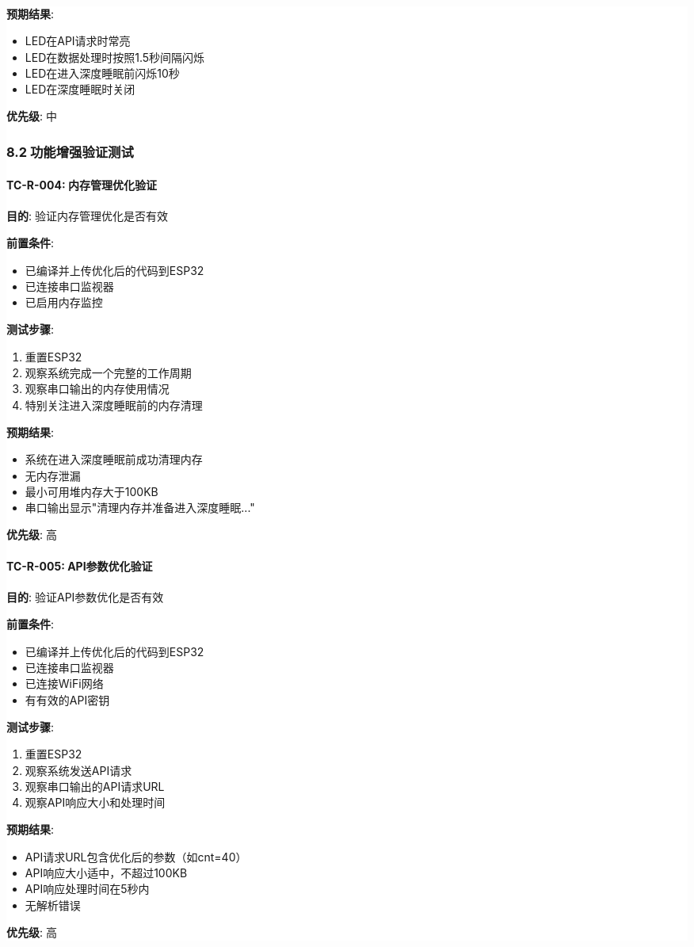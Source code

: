 **预期结果**:
- LED在API请求时常亮
- LED在数据处理时按照1.5秒间隔闪烁
- LED在进入深度睡眠前闪烁10秒
- LED在深度睡眠时关闭

**优先级**: 中

### 8.2 功能增强验证测试

#### TC-R-004: 内存管理优化验证

**目的**: 验证内存管理优化是否有效

**前置条件**:
- 已编译并上传优化后的代码到ESP32
- 已连接串口监视器
- 已启用内存监控

**测试步骤**:
1. 重置ESP32
2. 观察系统完成一个完整的工作周期
3. 观察串口输出的内存使用情况
4. 特别关注进入深度睡眠前的内存清理

**预期结果**:
- 系统在进入深度睡眠前成功清理内存
- 无内存泄漏
- 最小可用堆内存大于100KB
- 串口输出显示"清理内存并准备进入深度睡眠..."

**优先级**: 高

#### TC-R-005: API参数优化验证

**目的**: 验证API参数优化是否有效

**前置条件**:
- 已编译并上传优化后的代码到ESP32
- 已连接串口监视器
- 已连接WiFi网络
- 有有效的API密钥

**测试步骤**:
1. 重置ESP32
2. 观察系统发送API请求
3. 观察串口输出的API请求URL
4. 观察API响应大小和处理时间

**预期结果**:
- API请求URL包含优化后的参数（如cnt=40）
- API响应大小适中，不超过100KB
- API响应处理时间在5秒内
- 无解析错误

**优先级**: 高

